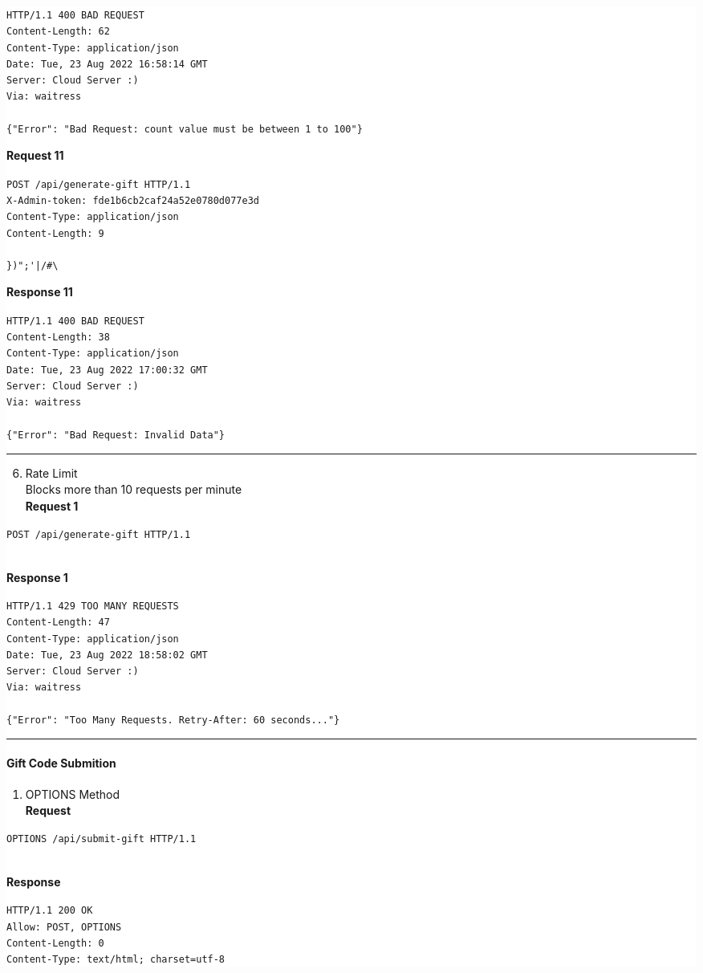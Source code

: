 ```
HTTP/1.1 400 BAD REQUEST
Content-Length: 62
Content-Type: application/json
Date: Tue, 23 Aug 2022 16:58:14 GMT
Server: Cloud Server :)
Via: waitress

{"Error": "Bad Request: count value must be between 1 to 100"}
```
**Request 11**
```
POST /api/generate-gift HTTP/1.1
X-Admin-token: fde1b6cb2caf24a52e0780d077e3d
Content-Type: application/json
Content-Length: 9

})";'|/#\
```
**Response 11**
```
HTTP/1.1 400 BAD REQUEST
Content-Length: 38
Content-Type: application/json
Date: Tue, 23 Aug 2022 17:00:32 GMT
Server: Cloud Server :)
Via: waitress

{"Error": "Bad Request: Invalid Data"}
```
---
6. Rate Limit\
Blocks more than 10 requests per minute\
**Request 1**
```
POST /api/generate-gift HTTP/1.1


```
**Response 1**
```
HTTP/1.1 429 TOO MANY REQUESTS
Content-Length: 47
Content-Type: application/json
Date: Tue, 23 Aug 2022 18:58:02 GMT
Server: Cloud Server :)
Via: waitress

{"Error": "Too Many Requests. Retry-After: 60 seconds..."}
```
---
#### Gift Code Submition
1. OPTIONS Method\
**Request**
```
OPTIONS /api/submit-gift HTTP/1.1


```
**Response**
```
HTTP/1.1 200 OK
Allow: POST, OPTIONS
Content-Length: 0
Content-Type: text/html; charset=utf-8
```